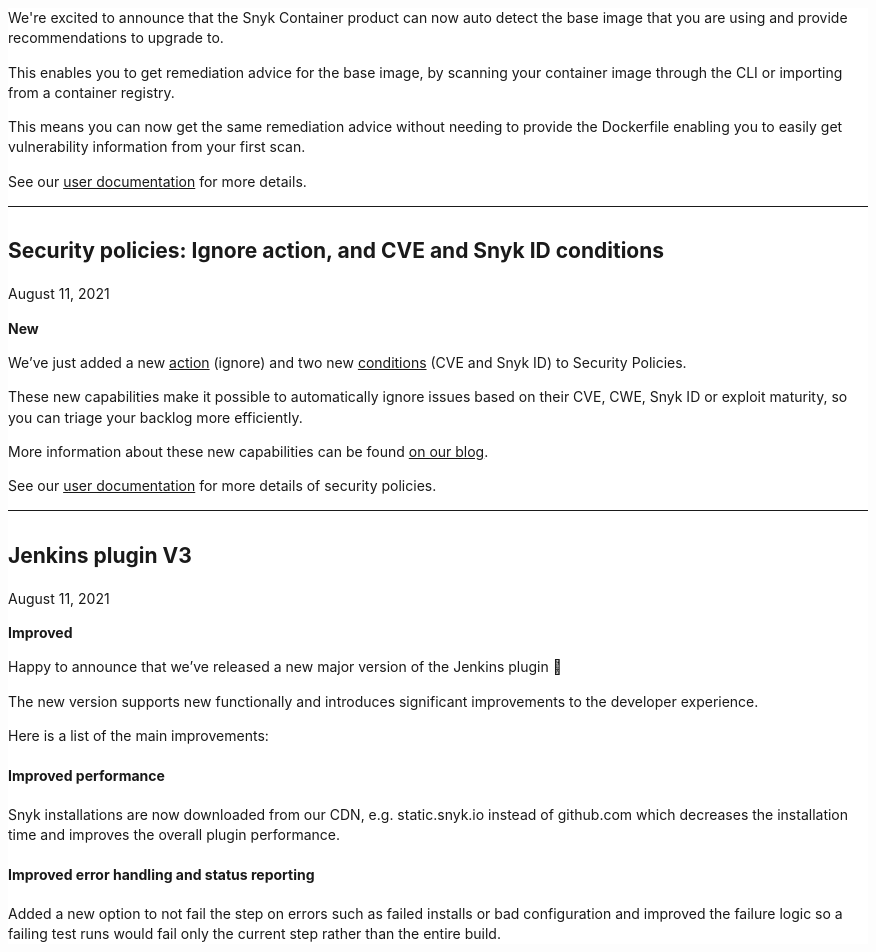 We're excited to announce that the Snyk Container product can now auto detect the base image that you are using and provide recommendations to upgrade to.

This enables you to get remediation advice for the base image, by scanning your container image through the CLI or importing from a container registry.

This means you can now get the same remediation advice without needing to provide the Dockerfile enabling you to easily get vulnerability information from your first scan.

See our [user documentation](https://support.snyk.io/hc/en-us/articles/4405540674577-Base-image-detection) for more details.

***

## Security policies: Ignore action, and CVE and Snyk ID conditions

August 11, 2021

**New**

We’ve just added a new [action](https://support.snyk.io/hc/en-us/articles/360014571438-Security-policies-Actions) (ignore) and two new [conditions](https://support.snyk.io/hc/en-us/articles/360014476597-Security-policies-Conditions) (CVE and Snyk ID) to Security Policies.

These new capabilities make it possible to automatically ignore issues based on their CVE, CWE, Snyk ID or exploit maturity, so you can triage your backlog more efficiently.

More information about these new capabilities can be found [on our blog](https://snyk.io/blog/snyk-security-policies/).

See our [user documentation](https://docs.snyk.io/features/fixing-and-prioritizing-issues/security-policies) for more details of security policies.

***

## Jenkins plugin V3

August 11, 2021

**Improved**

Happy to announce that we’ve released a new major version of the Jenkins plugin 🎉

The new version supports new functionally and introduces significant improvements to the developer experience.

Here is a list of the main improvements:

#### Improved performance

Snyk installations are now downloaded from our CDN, e.g. static.snyk.io instead of github.com which decreases the installation time and improves the overall plugin performance.

#### Improved error handling and status reporting

Added a new option to not fail the step on errors such as failed installs or bad configuration and improved the failure logic so a failing test runs would fail only the current step rather than the entire build.
